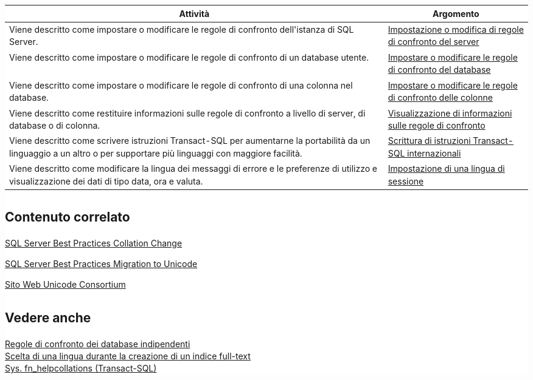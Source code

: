 |Attività|Argomento|  
|----------|-----------|  
|Viene descritto come impostare o modificare le regole di confronto dell'istanza di SQL Server.|[Impostazione o modifica di regole di confronto del server](set-or-change-the-server-collation.md)|  
|Viene descritto come impostare o modificare le regole di confronto di un database utente.|[Impostare o modificare le regole di confronto del database](set-or-change-the-database-collation.md)|  
|Viene descritto come impostare o modificare le regole di confronto di una colonna nel database.|[Impostare o modificare le regole di confronto delle colonne](set-or-change-the-column-collation.md)|  
|Viene descritto come restituire informazioni sulle regole di confronto a livello di server, di database o di colonna.|[Visualizzazione di informazioni sulle regole di confronto](view-collation-information.md)|  
|Viene descritto come scrivere istruzioni Transact-SQL per aumentarne la portabilità da un linguaggio a un altro o per supportare più linguaggi con maggiore facilità.|[Scrittura di istruzioni Transact-SQL internazionali](write-international-transact-sql-statements.md)|  
|Viene descritto come modificare la lingua dei messaggi di errore e le preferenze di utilizzo e visualizzazione dei dati di tipo data, ora e valuta.|[Impostazione di una lingua di sessione](set-a-session-language.md)|  
  
  
##  <a name="Related_Content"></a> Contenuto correlato  
 [SQL Server Best Practices Collation Change](http://go.microsoft.com/fwlink/?LinkId=113891)  
  
 [SQL Server Best Practices Migration to Unicode](http://go.microsoft.com/fwlink/?LinkId=113890)  
  
 [Sito Web Unicode Consortium](http://go.microsoft.com/fwlink/?LinkId=48619)  
  
## <a name="see-also"></a>Vedere anche  
 [Regole di confronto dei database indipendenti](../databases/contained-database-collations.md)   
 [Scelta di una lingua durante la creazione di un indice full-text](../search/choose-a-language-when-creating-a-full-text-index.md)   
 [Sys. fn_helpcollations (Transact-SQL)](https://msdn.microsoft.com/library/ms187963(SQL.130).aspx)  
  
  
